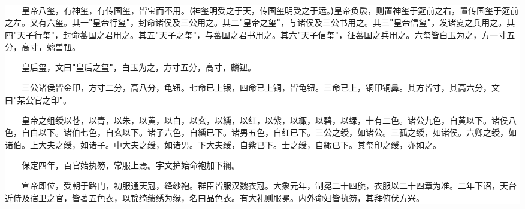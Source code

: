 　　皇帝八玺，有神玺，有传国玺，皆宝而不用。(神玺明受之于天，传国玺明受之于运。)皇帝负扆，则置神玺于筵前之右，置传国玺于筵前之左。又有六玺。其一"皇帝行玺"，封命诸侯及三公用之。其二"皇帝之玺"，与诸侯及三公书用之。其三"皇帝信玺"，发诸夏之兵用之。其四"天子行玺"，封命蕃国之君用之。其五"天子之玺"，与蕃国之君书用之。其六"天子信玺"，征蕃国之兵用之。六玺皆白玉为之，方一寸五分，高寸，螭兽钮。

　　皇后玺，文曰"皇后之玺"，白玉为之，方寸五分，高寸，麟钮。

　　三公诸侯皆金印，方寸二分，高八分，龟钮。七命已上银，四命已上铜，皆龟钮。三命已上，铜印铜鼻。其方皆寸，其高六分，文曰"某公官之印"。

　　皇帝之组绶以苍，以青，以朱，以黄，以白，以玄，以纁，以红，以紫，以緅，以碧，以绿，十有二色。诸公九色，自黄以下。诸侯八色，自白以下。诸伯七色，自玄以下。诸子六色，自纁已下。诸男五色，自红已下。三公之绶，如诸公。三孤之绶，如诸侯。六卿之绶，如诸伯。上大夫之绶，如诸子。中大夫之绶，如诸男。下大夫绶，自紫已下。士之绶，自緅已下。其玺印之绶，亦如之。

　　保定四年，百官始执笏，常服上焉。宇文护始命袍加下襕。

　　宣帝即位，受朝于路门，初服通天冠，绛纱袍。群臣皆服汉魏衣冠。大象元年，制冕二十四旒，衣服以二十四章为准。二年下诏，天台近侍及宿卫之官，皆著五色衣，以锦绮缋绣为缘，名曰品色衣。有大礼则服冕。内外命妇皆执笏，其拜俯伏方兴。
